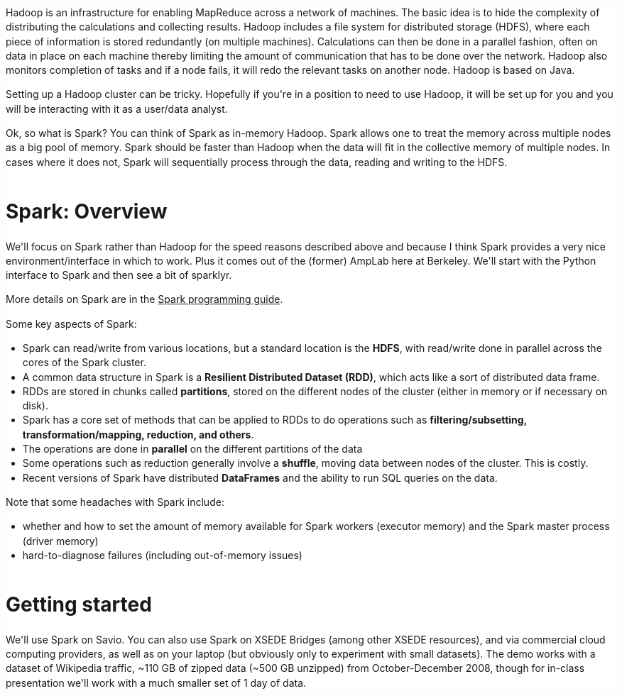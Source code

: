Hadoop is an infrastructure for enabling MapReduce across a network of machines. The basic idea is to hide the complexity of distributing the calculations and collecting results. Hadoop includes a file system for distributed storage (HDFS), where each piece of information is stored redundantly (on multiple machines). Calculations can then be done in a parallel fashion, often on data in place on each machine thereby limiting the amount of communication that has to be done over the network. Hadoop also monitors completion of tasks and if a node fails, it will redo the relevant tasks on another node. Hadoop is based on Java.

Setting up a Hadoop cluster can be tricky. Hopefully if you're in a position to need to use Hadoop, it will be set up for you and you will be interacting with it as a user/data analyst.

Ok, so what is Spark? You can think of Spark as in-memory Hadoop. Spark allows one to treat the memory across multiple nodes as a big pool of memory. Spark should be faster than Hadoop when the data will fit in the collective memory of multiple nodes. In cases where it does not, Spark will sequentially process through the data, reading and writing to the HDFS.

# Spark: Overview

We'll focus on Spark rather than Hadoop for the speed reasons described above and because I think Spark provides a very nice environment/interface in which to work. Plus it comes out of the (former) AmpLab here at Berkeley. We'll start with the Python interface to Spark and then see a bit of sparklyr.

More details on Spark are in the [Spark programming guide](https://spark.apache.org/docs/latest/rdd-programming-guide.html).

Some key aspects of Spark:

  - Spark can read/write from various locations, but a standard location is the **HDFS**, with read/write done in parallel across the cores of the Spark cluster.
  - A common data structure in Spark is a **Resilient Distributed Dataset (RDD)**, which acts like a sort of distributed data frame. 
  - RDDs are stored in chunks called **partitions**, stored on the different nodes of the cluster (either in memory or if necessary on disk).
  - Spark has a core set of methods that can be applied to RDDs to do operations such as **filtering/subsetting, transformation/mapping, reduction, and others**.
  - The operations are done in **parallel** on the different partitions of the data
  - Some operations such as reduction generally involve a **shuffle**, moving data between nodes of the cluster. This is costly.
  - Recent versions of Spark have distributed **DataFrames** and the ability to run SQL queries on the data.

Note that some headaches with Spark include:

 - whether and how to set the amount of memory available for Spark workers (executor memory) and the Spark master process (driver memory)
 - hard-to-diagnose failures (including out-of-memory issues)

# Getting started

We'll use Spark on Savio. You can also use Spark on XSEDE Bridges (among other XSEDE resources), and via commercial cloud computing providers, as well as on your laptop (but obviously only to experiment with small datasets). The demo works with a dataset of Wikipedia traffic, ~110 GB of zipped data (~500 GB unzipped) from October-December 2008, though for in-class presentation we'll work with a much smaller set of 1 day of data.
